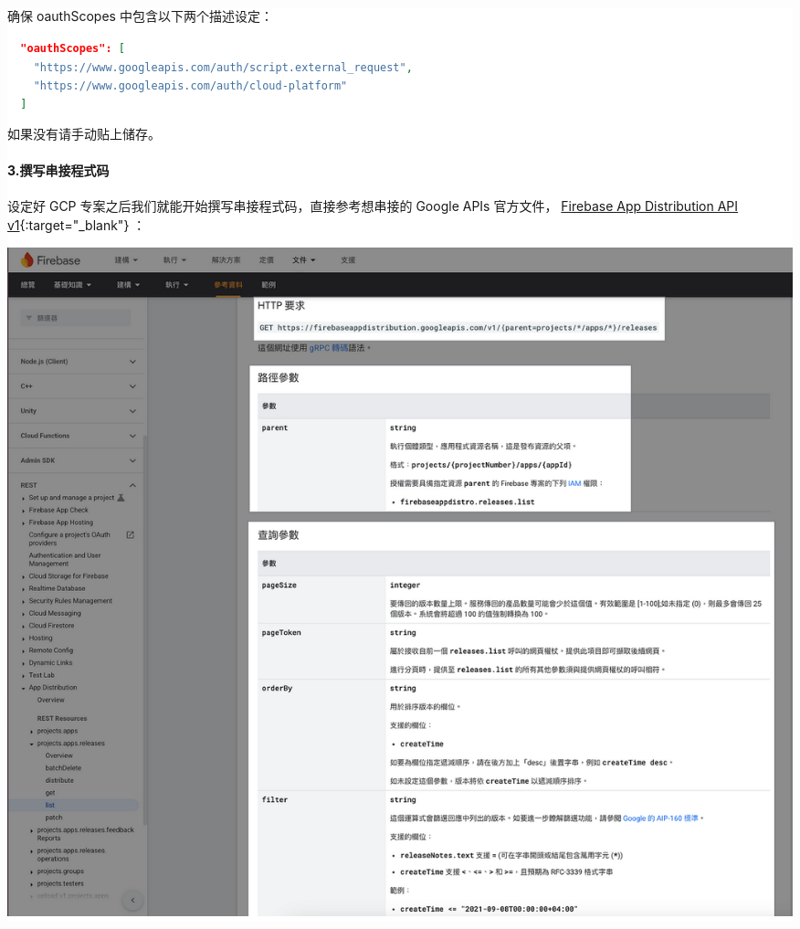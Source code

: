 

确保 oauthScopes 中包含以下两个描述设定：



```json
  "oauthScopes": [
    "https://www.googleapis.com/auth/script.external_request",
    "https://www.googleapis.com/auth/cloud-platform"
  ]
```



如果没有请手动贴上储存。



#### 3.撰写串接程式码



设定好 GCP 专案之后我们就能开始撰写串接程式码，直接参考想串接的 Google APIs 官方文件， [Firebase App Distribution API v1](https://firebase.google.com/docs/reference/app-distribution/rest/){:target="_blank"} ：



![](/assets/71400d408dc8/1*N0Zg4TEZQwTTLGCsaTdx8A.png)
